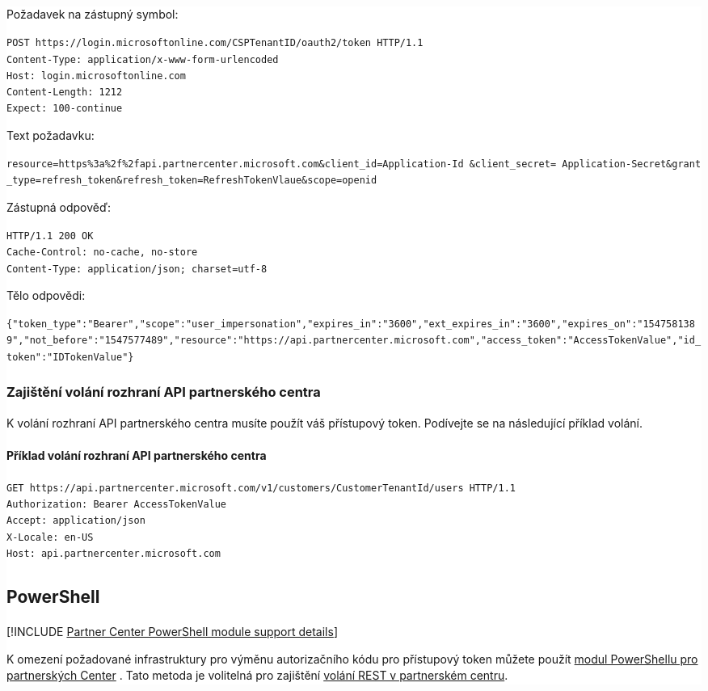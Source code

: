 Požadavek na zástupný symbol:

```http
POST https://login.microsoftonline.com/CSPTenantID/oauth2/token HTTP/1.1
Content-Type: application/x-www-form-urlencoded
Host: login.microsoftonline.com
Content-Length: 1212
Expect: 100-continue
```

Text požadavku:

```http
resource=https%3a%2f%2fapi.partnercenter.microsoft.com&client_id=Application-Id &client_secret= Application-Secret&grant_type=refresh_token&refresh_token=RefreshTokenVlaue&scope=openid
```

Zástupná odpověď:

```http
HTTP/1.1 200 OK
Cache-Control: no-cache, no-store
Content-Type: application/json; charset=utf-8
```

Tělo odpovědi:

```http
{"token_type":"Bearer","scope":"user_impersonation","expires_in":"3600","ext_expires_in":"3600","expires_on":"1547581389","not_before":"1547577489","resource":"https://api.partnercenter.microsoft.com","access_token":"AccessTokenValue","id_token":"IDTokenValue"}
```

### <a name="make-partner-center-api-calls"></a>Zajištění volání rozhraní API partnerského centra

K volání rozhraní API partnerského centra musíte použít váš přístupový token. Podívejte se na následující příklad volání.

#### <a name="example-partner-center-api-call"></a>Příklad volání rozhraní API partnerského centra

```http
GET https://api.partnercenter.microsoft.com/v1/customers/CustomerTenantId/users HTTP/1.1
Authorization: Bearer AccessTokenValue
Accept: application/json
X-Locale: en-US
Host: api.partnercenter.microsoft.com
```

## <a name="powershell"></a>PowerShell

[!INCLUDE [Partner Center PowerShell module support details](../includes/powershell-module-support.md)]

K omezení požadované infrastruktury pro výměnu autorizačního kódu pro přístupový token můžete použít [modul PowerShellu pro partnerských Center](https://www.powershellgallery.com/packages/PartnerCenter) . Tato metoda je volitelná pro zajištění [volání REST v partnerském centru](#rest).
